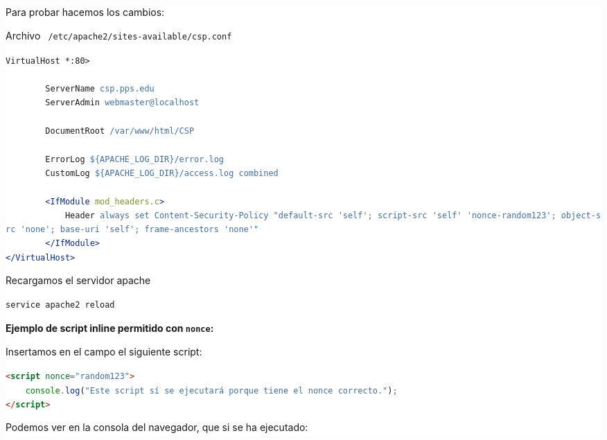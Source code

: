 Para probar hacemos los cambios:

Archivo ` /etc/apache2/sites-available/csp.conf`

```apache
VirtualHost *:80>

        ServerName csp.pps.edu
        ServerAdmin webmaster@localhost

        DocumentRoot /var/www/html/CSP

        ErrorLog ${APACHE_LOG_DIR}/error.log
        CustomLog ${APACHE_LOG_DIR}/access.log combined

        <IfModule mod_headers.c>
            Header always set Content-Security-Policy "default-src 'self'; script-src 'self' 'nonce-random123'; object-src 'none'; base-uri 'self'; frame-ancestors 'none'"
        </IfModule>
</VirtualHost>
```

Recargamos el servidor apache

```apache
service apache2 reload
```


**Ejemplo de script inline permitido con `nonce`:**

Insertamos en el campo el siguiente script:

```html
<script nonce="random123">
    console.log("Este script sí se ejecutará porque tiene el nonce correcto.");
</script>
```

Podemos ver en la consola del navegador,  que si se ha ejecutado:
